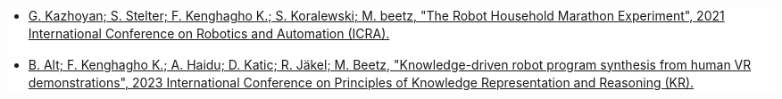 - [G. Kazhoyan; S. Stelter; F. Kenghagho K.; S. Koralewski; M. beetz, "The Robot Household Marathon Experiment", 2021 International Conference on Robotics and Automation (ICRA).](https://ieeexplore.ieee.org/document/9560774)

- [B. Alt; F. Kenghagho K.; A. Haidu; D. Katic; R. Jäkel; M. Beetz, "Knowledge-driven robot program synthesis from human VR demonstrations", 2023 International Conference on Principles of Knowledge Representation and Reasoning (KR).](https://dl.acm.org/doi/10.24963/kr.2023/4)


